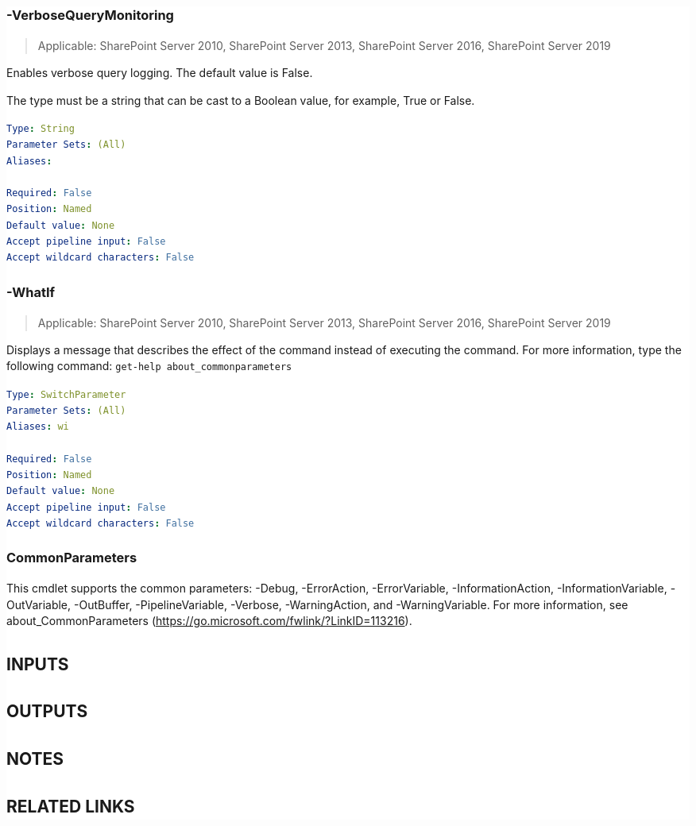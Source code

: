 ### -VerboseQueryMonitoring

> Applicable: SharePoint Server 2010, SharePoint Server 2013, SharePoint Server 2016, SharePoint Server 2019

Enables verbose query logging.
The default value is False.

The type must be a string that can be cast to a Boolean value, for example, True or False.

```yaml
Type: String
Parameter Sets: (All)
Aliases:

Required: False
Position: Named
Default value: None
Accept pipeline input: False
Accept wildcard characters: False
```

### -WhatIf

> Applicable: SharePoint Server 2010, SharePoint Server 2013, SharePoint Server 2016, SharePoint Server 2019

Displays a message that describes the effect of the command instead of executing the command.
For more information, type the following command: `get-help about_commonparameters`

```yaml
Type: SwitchParameter
Parameter Sets: (All)
Aliases: wi

Required: False
Position: Named
Default value: None
Accept pipeline input: False
Accept wildcard characters: False
```

### CommonParameters
This cmdlet supports the common parameters: -Debug, -ErrorAction, -ErrorVariable, -InformationAction, -InformationVariable, -OutVariable, -OutBuffer, -PipelineVariable, -Verbose, -WarningAction, and -WarningVariable. For more information, see about_CommonParameters (https://go.microsoft.com/fwlink/?LinkID=113216).

## INPUTS

## OUTPUTS

## NOTES

## RELATED LINKS
